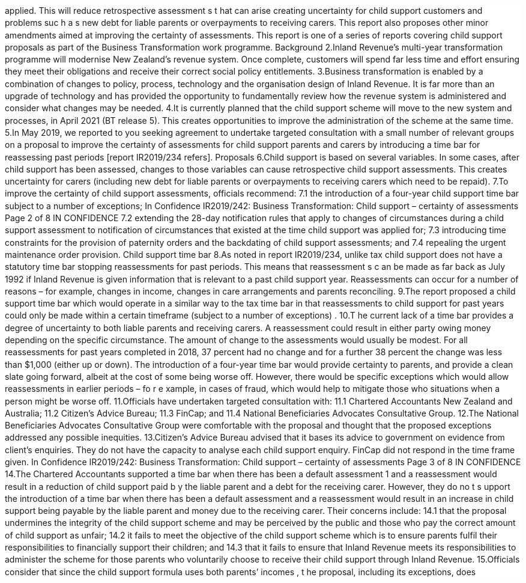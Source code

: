 applied. This will reduce retrospective assessment s t hat can arise creating uncertainty for child support customers and problems suc h a s new debt for liable parents or overpayments to receiving carers. This report also proposes other minor amendments aimed at improving the certainty of assessments. This report is one of a series of reports covering child support proposals as part of the Business Transformation work programme. Background 2.Inland Revenue’s multi-year transformation programme will modernise New Zealand’s revenue system. Once complete, customers will spend far less time and effort ensuring they meet their obligations and receive their correct social policy entitlements. 3.Business transformation is enabled by a combination of changes to policy, process, technology and the organisation design of Inland Revenue. It is far more than an upgrade of technology and has provided the opportunity to fundamentally review how the revenue system is administered and consider what changes may be needed. 4.It is currently planned that the child support scheme will move to the new system and processes, in April 2021 (BT release 5). This creates opportunities to improve the administration of the scheme at the same time. 5.In May 2019, we reported to you seeking agreement to undertake targeted consultation with a small number of relevant groups on a proposal to improve the certainty of assessments for child support parents and carers by introducing a time bar for reassessing past periods \[report IR2019/234 refers\]. Proposals 6.Child support is based on several variables. In some cases, after child support has been assessed, changes to those variables can cause retrospective child support assessments. This creates uncertainty for carers (including new debt for liable parents or overpayments to receiving carers which need to be repaid). 7.To improve the certainty of child support assessments, officials recommend: 7.1 the introduction of a four-year child support time bar subject to a number of exceptions; In Confidence IR2019/242: Business Transformation: Child support – certainty of assessments Page 2 of 8 IN CONFIDENCE 7.2 extending the 28-day notification rules that apply to changes of circumstances during a child support assessment to notification of circumstances that existed at the time child support was applied for; 7.3 introducing time constraints for the provision of paternity orders and the backdating of child support assessments; and 7.4 repealing the urgent maintenance order provision. Child support time bar 8.As noted in report IR2019/234, unlike tax child support does not have a statutory time bar stopping reassessments for past periods. This means that reassessment s c an be made as far back as July 1992 if Inland Revenue is given information that is relevant to a past child support year. Reassessments can occur for a number of reasons – for example, changes in income, changes in care arrangements and parents reconciling. 9.The report proposed a child support time bar which would operate in a similar way to the tax time bar in that reassessments to child support for past years could only be made within a certain timeframe (subject to a number of exceptions) . 10.T he current lack of a time bar provides a degree of uncertainty to both liable parents and receiving carers. A reassessment could result in either party owing money depending on the specific circumstance. The amount of change to the assessments would usually be modest. For all reassessments for past years completed in 2018, 37 percent had no change and for a further 38 percent the change was less than $1,000 (either up or down). The introduction of a four-year time bar would provide certainty to parents, and provide a clean slate going forward, albeit at the cost of some being worse off. However, there would be specific exceptions which would allow reassessments in earlier periods – fo r e xample, in cases of fraud, which would help to mitigate those who situations when a person might be worse off. 11.Officials have undertaken targeted consultation with: 11.1 Chartered Accountants New Zealand and Australia; 11.2 Citizen’s Advice Bureau; 11.3 FinCap; and 11.4 National Beneficiaries Advocates Consultative Group. 12.The National Beneficiaries Advocates Consultative Group were comfortable with the proposal and thought that the proposed exceptions addressed any possible inequities. 13.Citizen’s Advice Bureau advised that it bases its advice to government on evidence from client’s enquiries. They do not have the capacity to analyse each child support enquiry. FinCap did not respond in the time frame given. In Confidence IR2019/242: Business Transformation: Child support – certainty of assessments Page 3 of 8 IN CONFIDENCE 14.The Chartered Accountants supported a time bar when there has been a default assessment 1 and a reassessment would result in a reduction of child support paid b y the liable parent and a debt for the receiving carer. However, they do no t s upport the introduction of a time bar when there has been a default assessment and a reassessment would result in an increase in child support being payable by the liable parent and money due to the receiving carer. Their concerns include: 14.1 that the proposal undermines the integrity of the child support scheme and may be perceived by the public and those who pay the correct amount of child support as unfair; 14.2 it fails to meet the objective of the child support scheme which is to ensure parents fulfil their responsibilities to financially support their children; and 14.3 that it fails to ensure that Inland Revenue meets its responsibilities to administer the scheme for those parents who voluntarily choose to receive their child support through Inland Revenue. 15.Officials consider that since the child support formula uses both parents’ incomes , t he proposal, including its exceptions, does
